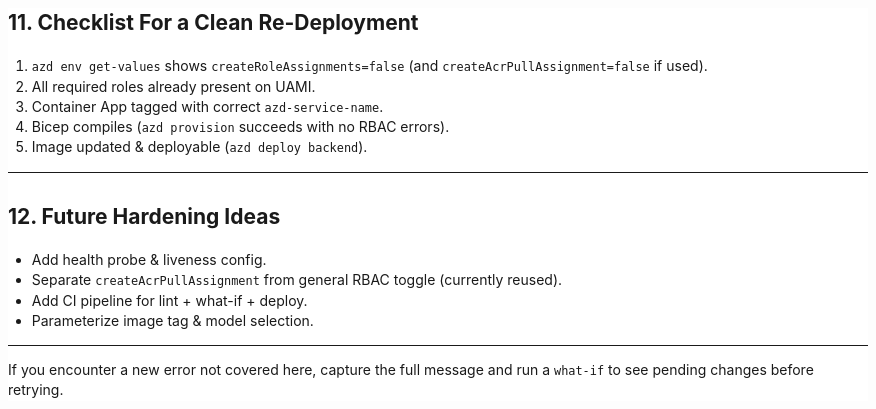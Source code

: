 
## 11. Checklist For a Clean Re-Deployment

1. `azd env get-values` shows `createRoleAssignments=false` (and `createAcrPullAssignment=false` if used).
2. All required roles already present on UAMI.
3. Container App tagged with correct `azd-service-name`.
4. Bicep compiles (`azd provision` succeeds with no RBAC errors).
5. Image updated & deployable (`azd deploy backend`).

---

## 12. Future Hardening Ideas

- Add health probe & liveness config.
- Separate `createAcrPullAssignment` from general RBAC toggle (currently reused).
- Add CI pipeline for lint + what-if + deploy.
- Parameterize image tag & model selection.

---
If you encounter a new error not covered here, capture the full message and run a `what-if` to see pending changes before retrying.
